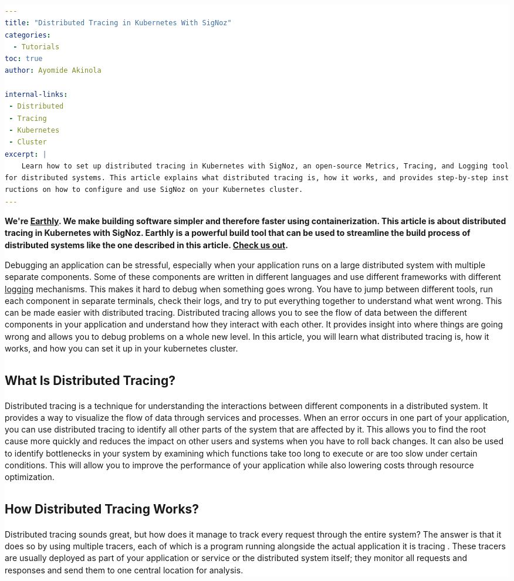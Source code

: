 ```yaml
---
title: "Distributed Tracing in Kubernetes With SigNoz"
categories:
  - Tutorials
toc: true
author: Ayomide Akinola

internal-links:
 - Distributed
 - Tracing
 - Kubernetes
 - Cluster
excerpt: |
    Learn how to set up distributed tracing in Kubernetes with SigNoz, an open-source Metrics, Tracing, and Logging tool for distributed systems. This article explains what distributed tracing is, how it works, and provides step-by-step instructions on how to configure and use SigNoz on your Kubernetes cluster.
---
```

**We're [Earthly](https://earthly.dev/). We make building software simpler and therefore faster using containerization. This article is about distributed tracing in Kubernetes with SigNoz. Earthly is a powerful build tool that can be used to streamline the build process of distributed systems like the one described in this article. [Check us out](/).**

Debugging an application can be stressful, especially when your application runs on a large distributed system with multiple separate components. Some of these components are written in different languages and use different frameworks with different [logging](/blog/understanding-docker-logging-and-log-files) mechanisms. This makes it hard to debug when something goes wrong. You have to jump between different tools, run each component in separate terminals, check their logs, and try to put everything together to understand what went wrong.
This can be made easier with distributed tracing. Distributed tracing allows you to see the flow of data between the different components in your application and understand how they interact with each other. It provides insight into where things are going wrong and allows you to debug problems on a whole new level. In this article, you will learn what distributed tracing is, how it works, and how you can set it up in your kubernetes cluster.

## What Is Distributed Tracing?

Distributed tracing is a technique for understanding the interactions between different components in a distributed system. It provides a way to visualize the flow of data through services and processes. When an error occurs in one part of your application, you can use distributed tracing to identify all other parts of the system that are affected by it. This allows you to find the root cause more quickly and reduces the impact on other users and systems when you have to roll back changes. It can also be used to identify bottlenecks in your system by examining which functions take too long to execute or are too slow under certain conditions. This will allow you to improve the performance of your application while also lowering costs through resource optimization.

## How Distributed Tracing Works?

Distributed tracing sounds great, but how does it manage to track every request through the entire system? The answer is that it does so by using multiple tracers, each of which is a program running alongside the actual application it is tracing . These tracers are usually deployed as part of your application or service or the distributed system itself; they monitor all requests and responses and send them to one central location for analysis.
